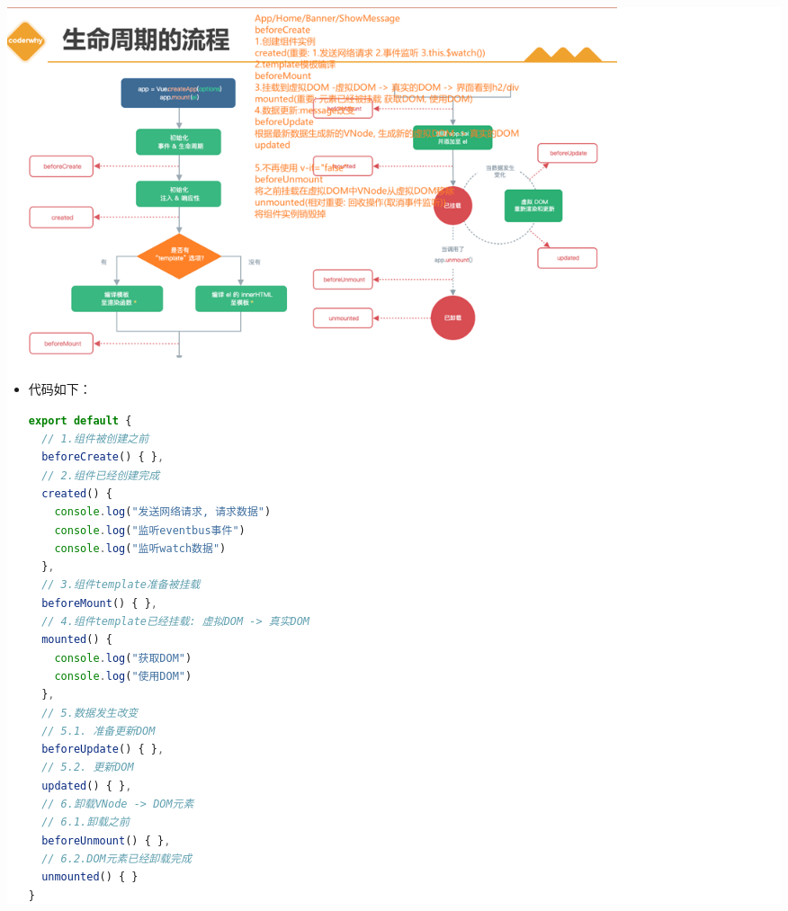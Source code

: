   <img src="assets/image-20220802000527403.png" alt="image-20220802000527403" style="zoom:80%;" />

- 代码如下：

  ```js
  export default {
    // 1.组件被创建之前
    beforeCreate() { },
    // 2.组件已经创建完成
    created() {
      console.log("发送网络请求, 请求数据")
      console.log("监听eventbus事件")
      console.log("监听watch数据")
    },
    // 3.组件template准备被挂载
    beforeMount() { },
    // 4.组件template已经挂载: 虚拟DOM -> 真实DOM
    mounted() {
      console.log("获取DOM")
      console.log("使用DOM")
    },
    // 5.数据发生改变
    // 5.1. 准备更新DOM
    beforeUpdate() { },
    // 5.2. 更新DOM
    updated() { },
    // 6.卸载VNode -> DOM元素
    // 6.1.卸载之前
    beforeUnmount() { },
    // 6.2.DOM元素已经卸载完成
    unmounted() { }
  }
  ```
  